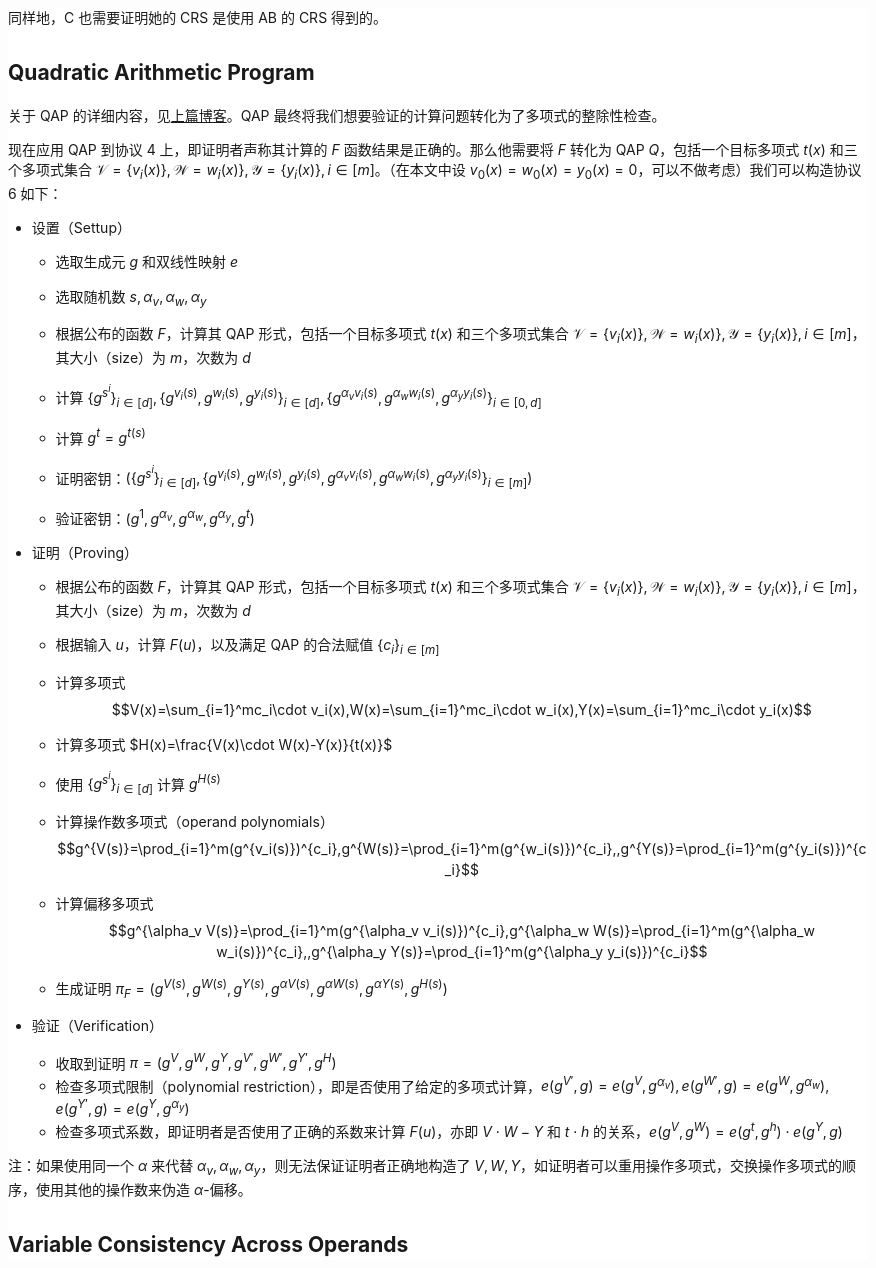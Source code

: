同样地，C 也需要证明她的 CRS 是使用 AB 的 CRS 得到的。

## Quadratic Arithmetic Program

关于 QAP 的详细内容，见[上篇博客](https://www.neoyuan.xyz/QAP%E8%AF%A6%E8%A7%A3/)。QAP 最终将我们想要验证的计算问题转化为了多项式的整除性检查。

现在应用 QAP 到协议 4 上，即证明者声称其计算的 $F$ 函数结果是正确的。那么他需要将 $F$ 转化为 QAP $Q$，包括一个目标多项式 $t(x)$ 和三个多项式集合 $\mathcal{V}=\{v_i(x)\},\mathcal{W}=w_i(x)\},\mathcal{Y}=\{y_i(x)\},i\in [m]$。（在本文中设 $v_0(x)=w_0(x)=y_0(x)=0$，可以不做考虑）我们可以构造协议 6 如下：

- 设置（Settup）

    - 选取生成元 $g$ 和双线性映射 $e$
    - 选取随机数 $s, \alpha_v,\alpha_w,\alpha_y$
    - 根据公布的函数 $F$，计算其 QAP 形式，包括一个目标多项式 $t(x)$ 和三个多项式集合 $\mathcal{V}=\{v_i(x)\},\mathcal{W}=w_i(x)\},\mathcal{Y}=\{y_i(x)\},i\in [m]$，其大小（size）为 $m$，次数为 $d$

    - 计算 $\{g^{s^i}\}_{i\in[d]},\{g^{v_i(s)},g^{w_i(s)},g^{ y_i(s)}\}_{i\in[d]},\{g^{\alpha_v v_i(s)},g^{\alpha_w w_i(s)},g^{\alpha_y y_i(s)}\}_{i\in[0,d]}$
    - 计算 $g^t=g^{t(s)}$

    - 证明密钥：$(\{g^{s^i}\}_{i\in[d]},\{g^{v_i(s)},g^{w_i(s)},g^{ y_i(s)},g^{\alpha_v v_i(s)},g^{\alpha_w w_i(s)},g^{\alpha_y y_i(s)}\}_{i\in[m]})$
    - 验证密钥：$(g^1,g^{\alpha_v},g^{\alpha_w},g^{\alpha_y},g^{t})$

- 证明（Proving）

    - 根据公布的函数 $F$，计算其 QAP 形式，包括一个目标多项式 $t(x)$ 和三个多项式集合 $\mathcal{V}=\{v_i(x)\},\mathcal{W}=w_i(x)\},\mathcal{Y}=\{y_i(x)\},i\in [m]$，其大小（size）为 $m$，次数为 $d$
    - 根据输入 $u$，计算 $F(u)$，以及满足 QAP 的合法赋值 $\{c_i\}_{i\in[m]}$
    - 计算多项式 $$V(x)=\sum_{i=1}^mc_i\cdot v_i(x),W(x)=\sum_{i=1}^mc_i\cdot w_i(x),Y(x)=\sum_{i=1}^mc_i\cdot y_i(x)$$
    - 计算多项式 $H(x)=\frac{V(x)\cdot W(x)-Y(x)}{t(x)}$
    - 使用 $\{g^{s^i}\}_{i\in[d]}$ 计算 $g^{H(s)}$ 

    - 计算操作数多项式（operand polynomials） $$g^{V(s)}=\prod_{i=1}^m(g^{v_i(s)})^{c_i},g^{W(s)}=\prod_{i=1}^m(g^{w_i(s)})^{c_i},,g^{Y(s)}=\prod_{i=1}^m(g^{y_i(s)})^{c_i}$$

    - 计算偏移多项式 $$g^{\alpha_v V(s)}=\prod_{i=1}^m(g^{\alpha_v v_i(s)})^{c_i},g^{\alpha_w W(s)}=\prod_{i=1}^m(g^{\alpha_w w_i(s)})^{c_i},,g^{\alpha_y Y(s)}=\prod_{i=1}^m(g^{\alpha_y y_i(s)})^{c_i}$$

    - 生成证明 $\pi_F=(g^{V(s)},g^{W(s)},g^{Y(s)},g^{\alpha V(s)},g^{\alpha W(s)},g^{\alpha Y(s)},g^{H(s)} )$

- 验证（Verification）

    - 收取到证明 $\pi=(g^{V},g^{W},g^{Y},g^{ V'},g^{W'},g^{Y'},g^{H} )$
    - 检查多项式限制（polynomial restriction），即是否使用了给定的多项式计算，$e(g^{V'},g)=e(g^V,g^{\alpha_v}),e(g^{W'},g)=e(g^W,g^{\alpha_w}),e(g^{Y'},g)=e(g^Y,g^{\alpha_y})$
    - 检查多项式系数，即证明者是否使用了正确的系数来计算 $F(u)$，亦即 $V\cdot W-Y$ 和 $t\cdot h$ 的关系，$e(g^V,g^W)=e(g^{t},g^h)\cdot e(g^Y,g)$

注：如果使用同一个 $\alpha$ 来代替 $\alpha_v,\alpha_w,\alpha_y$，则无法保证证明者正确地构造了  $V,W,Y$，如证明者可以重用操作多项式，交换操作多项式的顺序，使用其他的操作数来伪造 $\alpha$-偏移。

## Variable Consistency Across Operands
